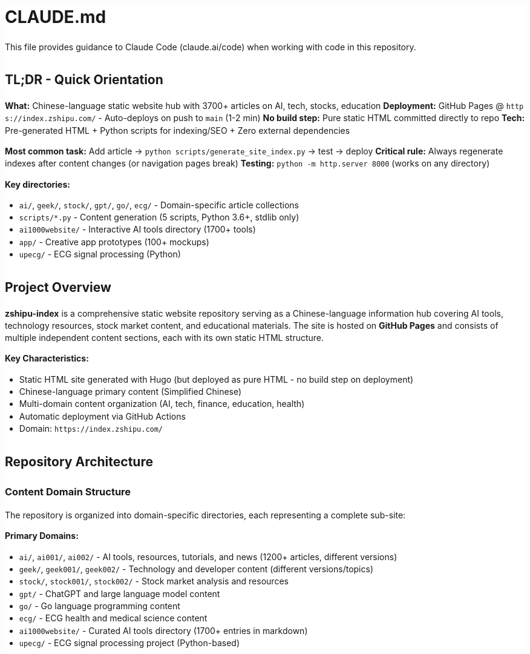# CLAUDE.md

This file provides guidance to Claude Code (claude.ai/code) when working with code in this repository.

## TL;DR - Quick Orientation

**What:** Chinese-language static website hub with 3700+ articles on AI, tech, stocks, education
**Deployment:** GitHub Pages @ `https://index.zshipu.com/` - Auto-deploys on push to `main` (1-2 min)
**No build step:** Pure static HTML committed directly to repo
**Tech:** Pre-generated HTML + Python scripts for indexing/SEO + Zero external dependencies

**Most common task:** Add article → `python scripts/generate_site_index.py` → test → deploy
**Critical rule:** Always regenerate indexes after content changes (or navigation pages break)
**Testing:** `python -m http.server 8000` (works on any directory)

**Key directories:**
- `ai/`, `geek/`, `stock/`, `gpt/`, `go/`, `ecg/` - Domain-specific article collections
- `scripts/*.py` - Content generation (5 scripts, Python 3.6+, stdlib only)
- `ai1000website/` - Interactive AI tools directory (1700+ tools)
- `app/` - Creative app prototypes (100+ mockups)
- `upecg/` - ECG signal processing (Python)

## Project Overview

**zshipu-index** is a comprehensive static website repository serving as a Chinese-language information hub covering AI tools, technology resources, stock market content, and educational materials. The site is hosted on **GitHub Pages** and consists of multiple independent content sections, each with its own static HTML structure.

**Key Characteristics:**
- Static HTML site generated with Hugo (but deployed as pure HTML - no build step on deployment)
- Chinese-language primary content (Simplified Chinese)
- Multi-domain content organization (AI, tech, finance, education, health)
- Automatic deployment via GitHub Actions
- Domain: `https://index.zshipu.com/`

## Repository Architecture

### Content Domain Structure

The repository is organized into domain-specific directories, each representing a complete sub-site:

**Primary Domains:**
- `ai/`, `ai001/`, `ai002/` - AI tools, resources, tutorials, and news (1200+ articles, different versions)
- `geek/`, `geek001/`, `geek002/` - Technology and developer content (different versions/topics)
- `stock/`, `stock001/`, `stock002/` - Stock market analysis and resources
- `gpt/` - ChatGPT and large language model content
- `go/` - Go language programming content
- `ecg/` - ECG health and medical science content
- `ai1000website/` - Curated AI tools directory (1700+ entries in markdown)
- `upecg/` - ECG signal processing project (Python-based)
